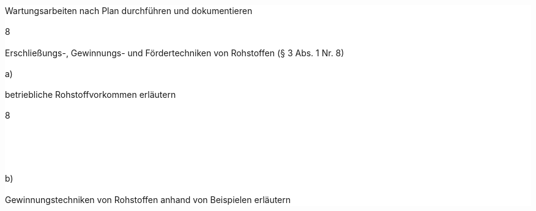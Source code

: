 Wartungsarbeiten nach Plan durchführen und dokumentieren

</td>

</tr>

<tr>

<td style="border-bottom: 0.5pt solid ; " rowspan="5" align="right" valign="top" charoff="50">

8

</td>

<td style="border-bottom: 0.5pt solid ; " rowspan="5" align="left" valign="top" charoff="50">

Erschließungs-, Gewinnungs- und Fördertechniken von Rohstoffen (§ 3 Abs.
1 Nr. 8)

</td>

<td style align="left" valign="top" charoff="50">

a)

</td>

<td style colspan="2" align="left" valign="top" charoff="50">

betriebliche Rohstoffvorkommen erläutern

</td>

<td style="border-bottom: 0.5pt solid ; " rowspan="5" align="center" valign="middle" charoff="50">

8

</td>

<td style="border-bottom: 0.5pt solid ; " rowspan="5" align="left" valign="top" charoff="50">

 

</td>

<td style="border-bottom: 0.5pt solid ; " rowspan="5" align="left" valign="top" charoff="50">

 

</td>

</tr>

<tr>

<td style align="left" valign="top" charoff="50">

b)

</td>

<td style colspan="2" align="left" valign="top" charoff="50">

Gewinnungstechniken von Rohstoffen anhand von Beispielen erläutern

</td>
